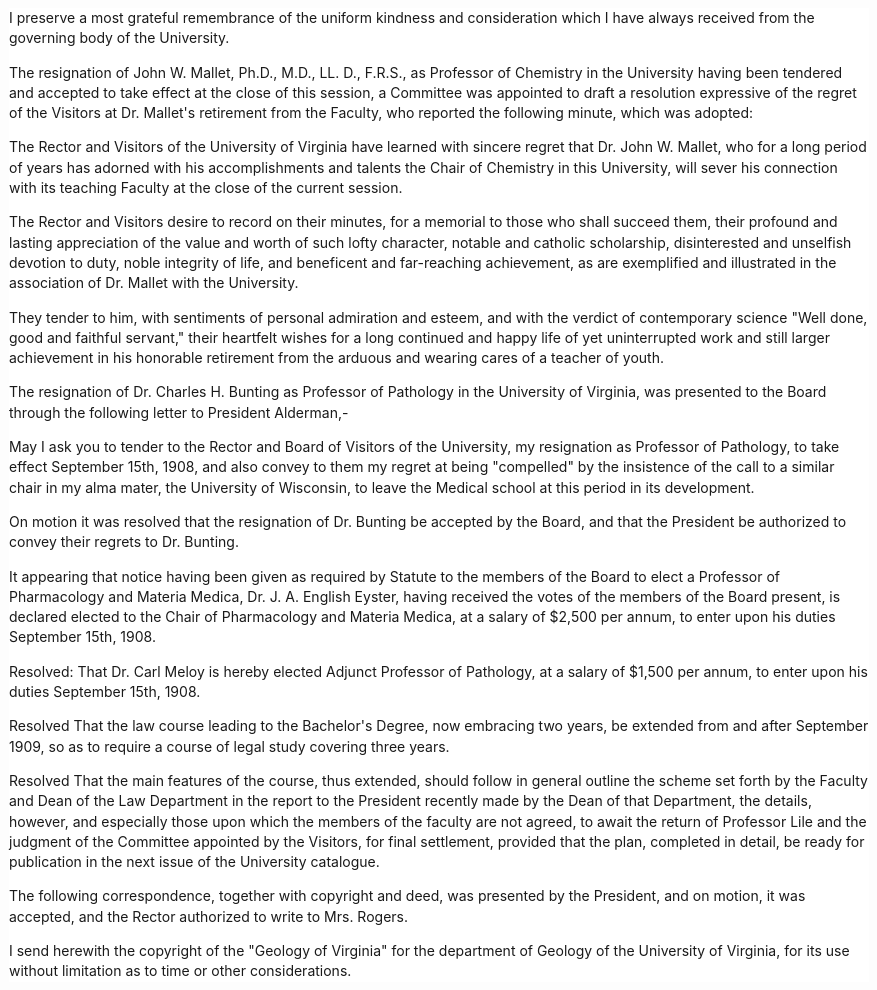 I preserve a most grateful remembrance of the uniform kindness and consideration which I have always received from the governing body of the University.

The resignation of John W. Mallet, Ph.D., M.D., LL. D., F.R.S., as Professor of Chemistry in the University having been tendered and accepted to take effect at the close of this session, a Committee was appointed to draft a resolution expressive of the regret of the Visitors at Dr. Mallet's retirement from the Faculty, who reported the following minute, which was adopted:

The Rector and Visitors of the University of Virginia have learned with sincere regret that Dr. John W. Mallet, who for a long period of years has adorned with his accomplishments and talents the Chair of Chemistry in this University, will sever his connection with its teaching Faculty at the close of the current session.

The Rector and Visitors desire to record on their minutes, for a memorial to those who shall succeed them, their profound and lasting appreciation of the value and worth of such lofty character, notable and catholic scholarship, disinterested and unselfish devotion to duty, noble integrity of life, and beneficent and far-reaching achievement, as are exemplified and illustrated in the association of Dr. Mallet with the University.

They tender to him, with sentiments of personal admiration and esteem, and with the verdict of contemporary science "Well done, good and faithful servant," their heartfelt wishes for a long continued and happy life of yet uninterrupted work and still larger achievement in his honorable retirement from the arduous and wearing cares of a teacher of youth.

The resignation of Dr. Charles H. Bunting as Professor of Pathology in the University of Virginia, was presented to the Board through the following letter to President Alderman,-

May I ask you to tender to the Rector and Board of Visitors of the University, my resignation as Professor of Pathology, to take effect September 15th, 1908, and also convey to them my regret at being "compelled" by the insistence of the call to a similar chair in my alma mater, the University of Wisconsin, to leave the Medical school at this period in its development.

On motion it was resolved that the resignation of Dr. Bunting be accepted by the Board, and that the President be authorized to convey their regrets to Dr. Bunting.

It appearing that notice having been given as required by Statute to the members of the Board to elect a Professor of Pharmacology and Materia Medica, Dr. J. A. English Eyster, having received the votes of the members of the Board present, is declared elected to the Chair of Pharmacology and Materia Medica, at a salary of $2,500 per annum, to enter upon his duties September 15th, 1908.

Resolved: That Dr. Carl Meloy is hereby elected Adjunct Professor of Pathology, at a salary of $1,500 per annum, to enter upon his duties September 15th, 1908.

Resolved That the law course leading to the Bachelor's Degree, now embracing two years, be extended from and after September 1909, so as to require a course of legal study covering three years.

Resolved That the main features of the course, thus extended, should follow in general outline the scheme set forth by the Faculty and Dean of the Law Department in the report to the President recently made by the Dean of that Department, the details, however, and especially those upon which the members of the faculty are not agreed, to await the return of Professor Lile and the judgment of the Committee appointed by the Visitors, for final settlement, provided that the plan, completed in detail, be ready for publication in the next issue of the University catalogue.

The following correspondence, together with copyright and deed, was presented by the President, and on motion, it was accepted, and the Rector authorized to write to Mrs. Rogers.

I send herewith the copyright of the "Geology of Virginia" for the department of Geology of the University of Virginia, for its use without limitation as to time or other considerations.
